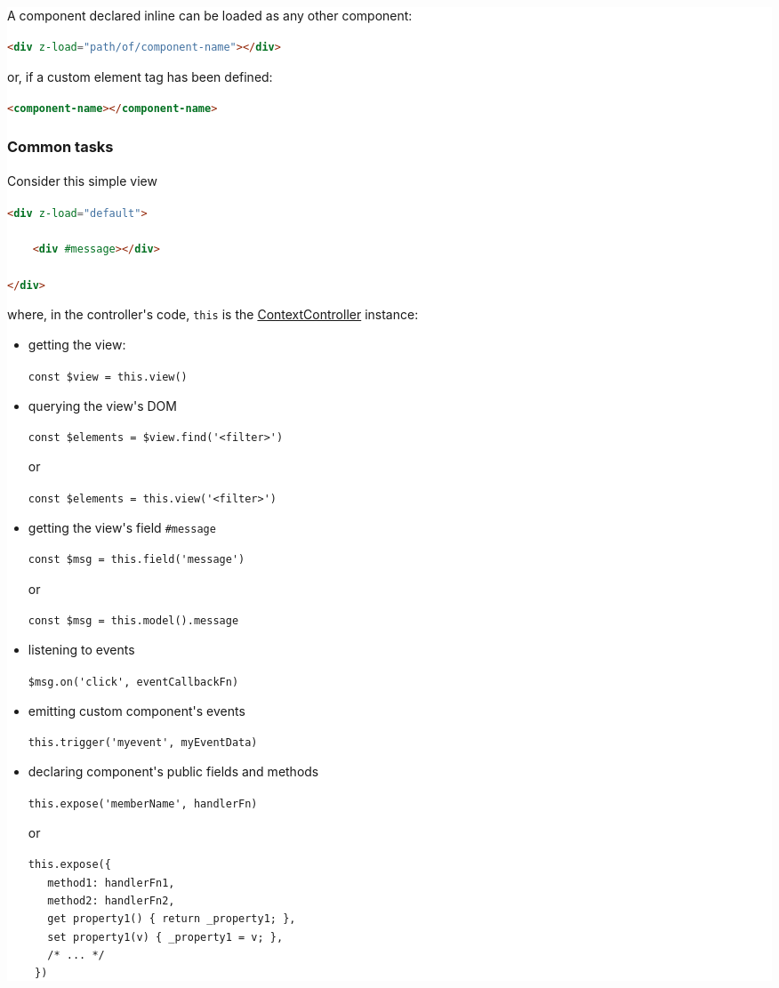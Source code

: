 
A component declared inline can be loaded as any other component:

```html
<div z-load="path/of/component-name"></div>
```

or, if a custom element tag has been defined:

```html
<component-name></component-name>
```


### Common tasks

Consider this simple view
```html
<div z-load="default">
    
    <div #message></div>
    
</div>
```
where, in the controller's code, `this` is the [ContextController](../api/zuix/ContextController) instance:

- getting the view:  
  
  `const $view = this.view()`
  
- querying the view's DOM  
  
  `const $elements = $view.find('<filter>')`  
  
  or  
  
  `const $elements = this.view('<filter>')`
  
- getting the view's field `#message`  
  
  `const $msg = this.field('message')`  
  
  or  
  
  `const $msg = this.model().message`  
  
- listening to events  
  
  `$msg.on('click', eventCallbackFn)`  
  
- emitting custom component's events  
  
  `this.trigger('myevent', myEventData)`  
  
- declaring component's public fields and methods  
  
  `this.expose('memberName', handlerFn)`  
  
  or  
  
  ```
  this.expose({  
     method1: handlerFn1,  
     method2: handlerFn2,  
     get property1() { return _property1; },  
     set property1(v) { _property1 = v; },  
     /* ... */  
   })
  ```  
  